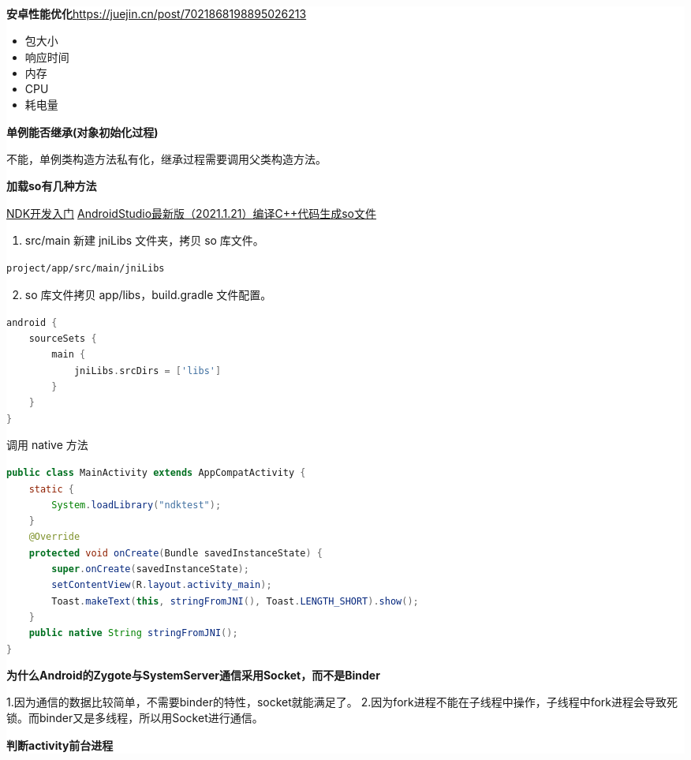 **安卓性能优化**https://juejin.cn/post/7021868198895026213

+ 包大小
+ 响应时间
+ 内存
+ CPU
+ 耗电量

**单例能否继承(对象初始化过程)**

不能，单例类构造方法私有化，继承过程需要调用父类构造方法。

**加载so有几种方法**

[NDK开发入门](https://juejin.cn/post/6844903760381100040#heading-5)
[AndroidStudio最新版（2021.1.21）编译C++代码生成so文件](https://zhuanlan.zhihu.com/p/477389360)

1. src/main 新建 jniLibs 文件夹，拷贝 so 库文件。

```
project/app/src/main/jniLibs
```

2. so 库文件拷贝 app/libs，build.gradle 文件配置。

```gradle
android {
    sourceSets {
        main {
            jniLibs.srcDirs = ['libs']
        }
    }
}
```

调用 native 方法

```java
public class MainActivity extends AppCompatActivity {
    static {
        System.loadLibrary("ndktest");
    }
    @Override
    protected void onCreate(Bundle savedInstanceState) {
        super.onCreate(savedInstanceState);
        setContentView(R.layout.activity_main);
        Toast.makeText(this, stringFromJNI(), Toast.LENGTH_SHORT).show();
    }
    public native String stringFromJNI();
}
```

**为什么Android的Zygote与SystemServer通信采用Socket，而不是Binder**

1.因为通信的数据比较简单，不需要binder的特性，socket就能满足了。
2.因为fork进程不能在子线程中操作，子线程中fork进程会导致死锁。而binder又是多线程，所以用Socket进行通信。

**判断activity前台进程**
